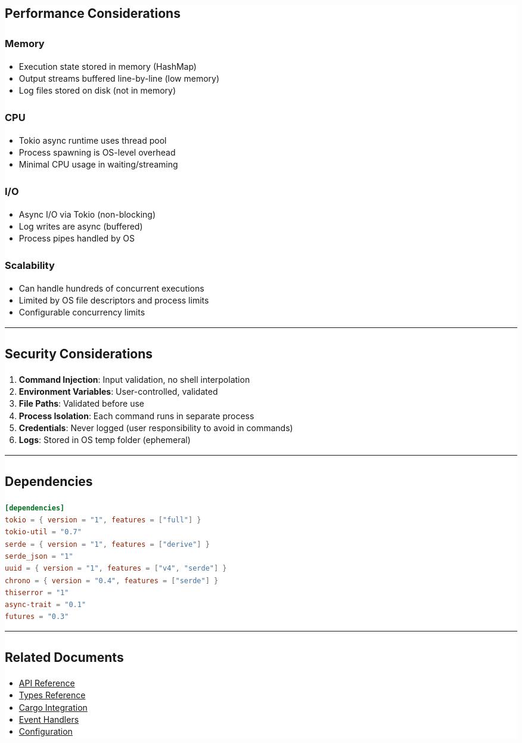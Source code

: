 
## Performance Considerations

### Memory
- Execution state stored in memory (HashMap)
- Output streams buffered line-by-line (low memory)
- Log files stored on disk (not in memory)

### CPU
- Tokio async runtime uses thread pool
- Process spawning is OS-level overhead
- Minimal CPU usage in waiting/streaming

### I/O
- Async I/O via Tokio (non-blocking)
- Log writes are async (buffered)
- Process pipes handled by OS

### Scalability
- Can handle hundreds of concurrent executions
- Limited by OS file descriptors and process limits
- Configurable concurrency limits

---

## Security Considerations

1. **Command Injection**: Input validation, no shell interpolation
2. **Environment Variables**: User-controlled, validated
3. **File Paths**: Validated before use
4. **Process Isolation**: Each command runs in separate process
5. **Credentials**: Never logged (user responsibility to avoid in commands)
6. **Logs**: Stored in OS temp folder (ephemeral)

---

## Dependencies

```toml
[dependencies]
tokio = { version = "1", features = ["full"] }
tokio-util = "0.7"
serde = { version = "1", features = ["derive"] }
serde_json = "1"
uuid = { version = "1", features = ["v4", "serde"] }
chrono = { version = "0.4", features = ["serde"] }
thiserror = "1"
async-trait = "0.1"
futures = "0.3"
```

---

## Related Documents

- [API Reference](api.md)
- [Types Reference](types.md)
- [Cargo Integration](cargo-integration.md)
- [Event Handlers](event-handlers.md)
- [Configuration](configuration.md)